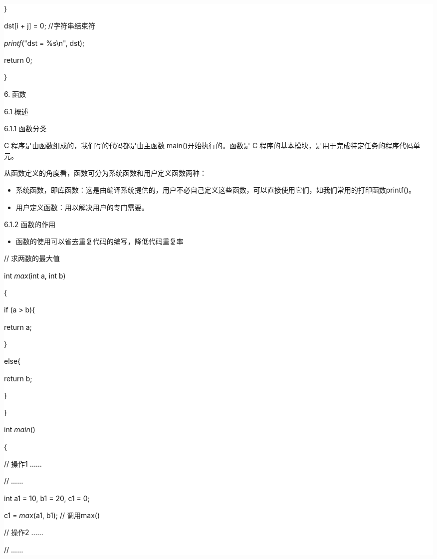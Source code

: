 }

dst[i + j] = 0; //字符串结束符

*printf*("dst = %s\\n", dst);

return 0;

}

6\. 函数

6.1 概述

6.1.1 函数分类

C 程序是由函数组成的，我们写的代码都是由主函数 main()开始执行的。函数是 C
程序的基本模块，是用于完成特定任务的程序代码单元。

从函数定义的角度看，函数可分为系统函数和用户定义函数两种：

-   系统函数，即库函数：这是由编译系统提供的，用户不必自己定义这些函数，可以直接使用它们，如我们常用的打印函数printf()。

-   用户定义函数：用以解决用户的专门需要。

6.1.2 函数的作用

-   函数的使用可以省去重复代码的编写，降低代码重复率

// 求两数的最大值

int *max*(int a, int b)

{

if (a \> b){

return a;

}

else{

return b;

}

}

int *main*()

{

// 操作1 ……

// ……

int a1 = 10, b1 = 20, c1 = 0;

c1 = *max*(a1, b1); // 调用max()

// 操作2 ……

// ……
